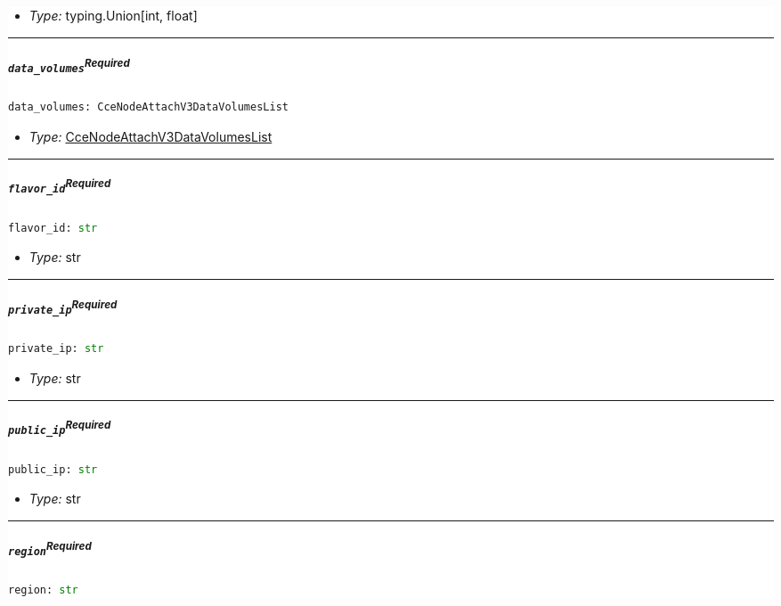 - *Type:* typing.Union[int, float]

---

##### `data_volumes`<sup>Required</sup> <a name="data_volumes" id="@cdktf/provider-opentelekomcloud.cceNodeAttachV3.CceNodeAttachV3.property.dataVolumes"></a>

```python
data_volumes: CceNodeAttachV3DataVolumesList
```

- *Type:* <a href="#@cdktf/provider-opentelekomcloud.cceNodeAttachV3.CceNodeAttachV3DataVolumesList">CceNodeAttachV3DataVolumesList</a>

---

##### `flavor_id`<sup>Required</sup> <a name="flavor_id" id="@cdktf/provider-opentelekomcloud.cceNodeAttachV3.CceNodeAttachV3.property.flavorId"></a>

```python
flavor_id: str
```

- *Type:* str

---

##### `private_ip`<sup>Required</sup> <a name="private_ip" id="@cdktf/provider-opentelekomcloud.cceNodeAttachV3.CceNodeAttachV3.property.privateIp"></a>

```python
private_ip: str
```

- *Type:* str

---

##### `public_ip`<sup>Required</sup> <a name="public_ip" id="@cdktf/provider-opentelekomcloud.cceNodeAttachV3.CceNodeAttachV3.property.publicIp"></a>

```python
public_ip: str
```

- *Type:* str

---

##### `region`<sup>Required</sup> <a name="region" id="@cdktf/provider-opentelekomcloud.cceNodeAttachV3.CceNodeAttachV3.property.region"></a>

```python
region: str
```

